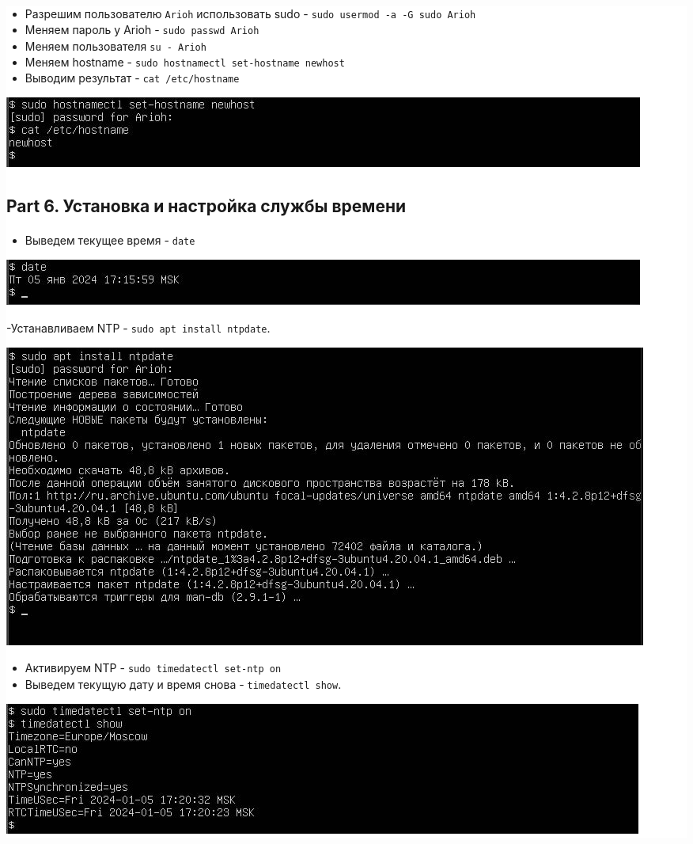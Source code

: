 - Разрешим пользователю `Arioh` использовать sudo - `sudo usermod -a -G sudo Arioh`
- Меняем пароль у Arioh - `sudo passwd Arioh`
- Меняем пользователя `su - Arioh`
- Меняем hostname - `sudo hostnamectl set-hostname newhost`
- Выводим результат - `cat /etc/hostname`

![Part 5.1](images/part5-1.jpg)

## Part 6. Установка и настройка службы времени

- Выведем текущее время - `date`

![Part 6.1](images/part6-1.jpg)

-Устанавливаем NTP - `sudo apt install ntpdate`.

![Part 6.2](images/part6-2.jpg)

- Активируем NTP - `sudo timedatectl set-ntp on`
- Выведем текущую дату и время снова - `timedatectl show`.

![Part 6.3](images/part6-3.jpg)
